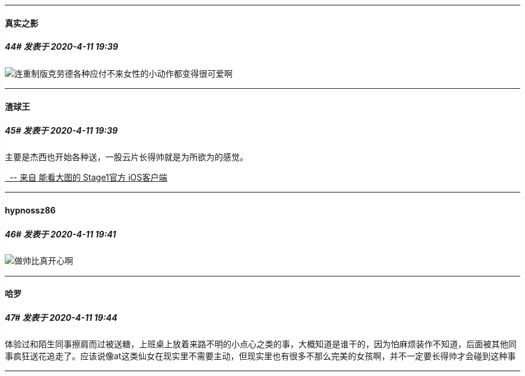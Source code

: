 

-----

####  真实之影  
##### 44#       发表于 2020-4-11 19:39



<img src="https://static.saraba1st.com/image/smiley/face2017/037.png" referrerpolicy="no-referrer">连重制版克劳德各种应付不来女性的小动作都变得很可爱啊







-----

####  渣球王  
##### 45#       发表于 2020-4-11 19:39




主要是杰西也开始各种送，一股云片长得帅就是为所欲为的感觉。

[  -- 来自 能看大图的 Stage1官方 iOS客户端](https://itunes.apple.com/fi/app/saraba1st/id1221237470?mt=8)







-----

####  hypnossz86  
##### 46#       发表于 2020-4-11 19:41



<img src="https://static.saraba1st.com/image/smiley/face2017/001.png" referrerpolicy="no-referrer">做帅比真开心啊







-----

####  哈罗  
##### 47#       发表于 2020-4-11 19:44




体验过和陌生同事擦肩而过被送糖，上班桌上放着来路不明的小点心之类的事，大概知道是谁干的，因为怕麻烦装作不知道，后面被其他同事疯狂送花追走了。应该说像at这类仙女在现实里不需要主动，但现实里也有很多不那么完美的女孩啊，并不一定要长得帅才会碰到这种事







-----

